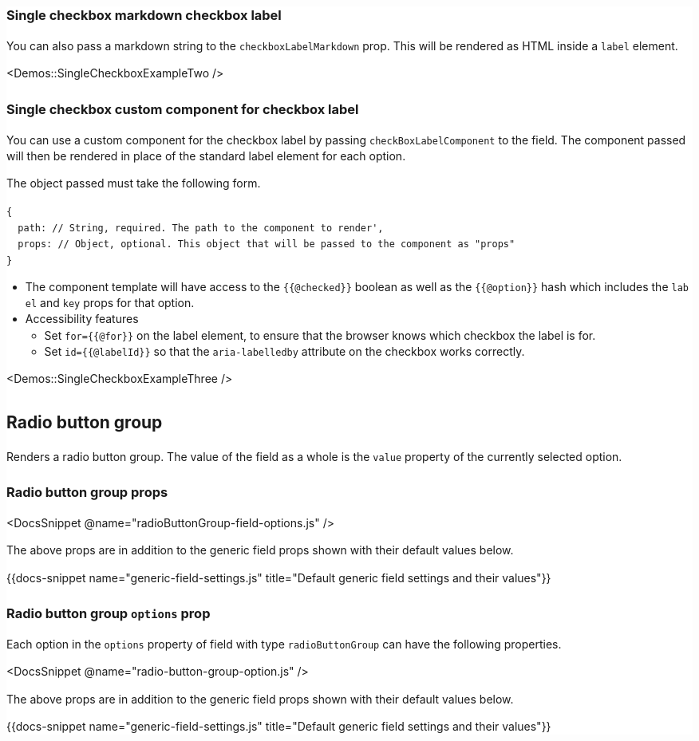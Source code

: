 ### Single checkbox markdown checkbox label

You can also pass a markdown string to the `checkboxLabelMarkdown` prop. This will be rendered as HTML inside a `label` element.

<Demos::SingleCheckboxExampleTwo />

### Single checkbox custom component for checkbox label

You can use a custom component for the checkbox label by passing `checkBoxLabelComponent` to the field. The component passed will then be rendered in place of the standard label element for each option.

The object passed must take the following form.

```
{
  path: // String, required. The path to the component to render',
  props: // Object, optional. This object that will be passed to the component as "props"
}
```

- The component template will have access to the `{{@checked}}` boolean as well as the `{{@option}}` hash which includes the `label` and `key` props for that option.
- Accessibility features
  - Set `for={{@for}}` on the label element, to ensure that the browser knows which checkbox the label is for.
  - Set `id={{@labelId}}` so that the `aria-labelledby` attribute on the checkbox works correctly.

<Demos::SingleCheckboxExampleThree />

## Radio button group

Renders a radio button group. The value of the field as a whole is the `value` property of the currently selected option.

### Radio button group props

<DocsSnippet @name="radioButtonGroup-field-options.js" />

The above props are in addition to the generic field props shown with their default values below.

{{docs-snippet name="generic-field-settings.js" title="Default generic field settings and their values"}}

### Radio button group `options` prop

Each option in the `options` property of field with type `radioButtonGroup` can have the following properties.

<DocsSnippet @name="radio-button-group-option.js" />

The above props are in addition to the generic field props shown with their default values below.

{{docs-snippet name="generic-field-settings.js" title="Default generic field settings and their values"}}
